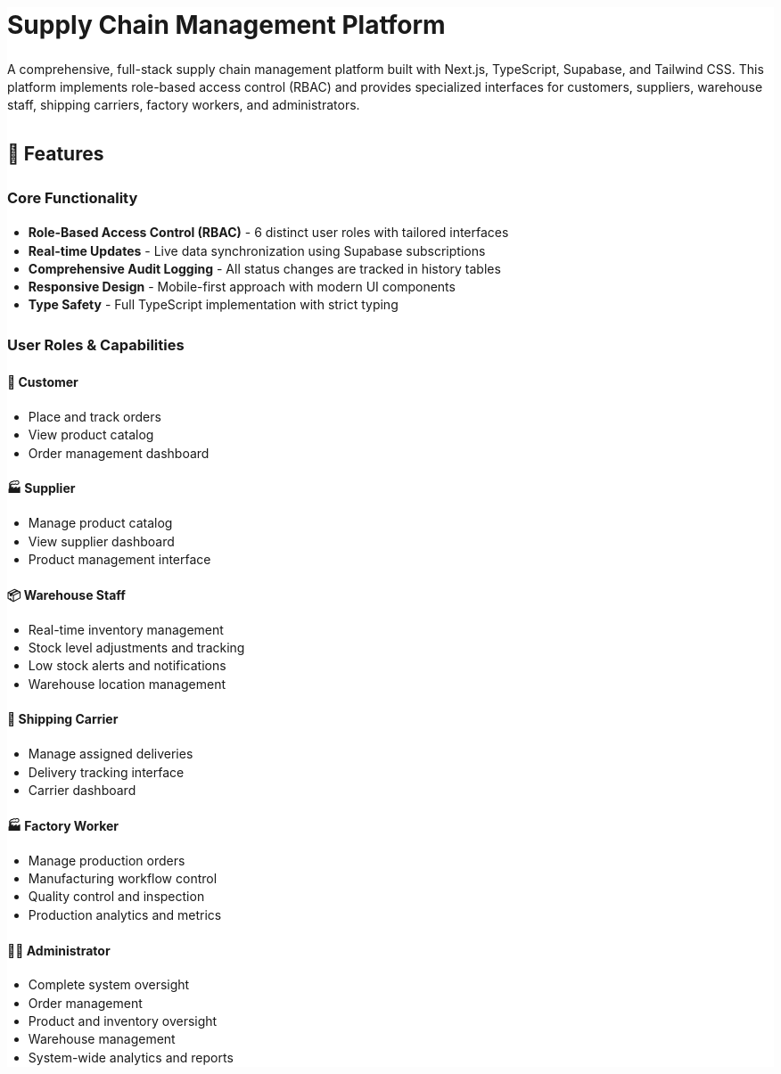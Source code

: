 # Supply Chain Management Platform

A comprehensive, full-stack supply chain management platform built with Next.js, TypeScript, Supabase, and Tailwind CSS. This platform implements role-based access control (RBAC) and provides specialized interfaces for customers, suppliers, warehouse staff, shipping carriers, factory workers, and administrators.

## 🚀 Features

### Core Functionality
- **Role-Based Access Control (RBAC)** - 6 distinct user roles with tailored interfaces
- **Real-time Updates** - Live data synchronization using Supabase subscriptions
- **Comprehensive Audit Logging** - All status changes are tracked in history tables
- **Responsive Design** - Mobile-first approach with modern UI components
- **Type Safety** - Full TypeScript implementation with strict typing

### User Roles & Capabilities

#### 👤 **Customer**
- Place and track orders
- View product catalog
- Order management dashboard

#### 🏭 **Supplier**
- Manage product catalog
- View supplier dashboard
- Product management interface

#### 📦 **Warehouse Staff**
- Real-time inventory management
- Stock level adjustments and tracking
- Low stock alerts and notifications
- Warehouse location management

#### 🚛 **Shipping Carrier**
- Manage assigned deliveries
- Delivery tracking interface
- Carrier dashboard

#### 🏭 **Factory Worker**
- Manage production orders
- Manufacturing workflow control
- Quality control and inspection
- Production analytics and metrics

#### 👨‍💼 **Administrator**
- Complete system oversight
- Order management
- Product and inventory oversight
- Warehouse management
- System-wide analytics and reports
